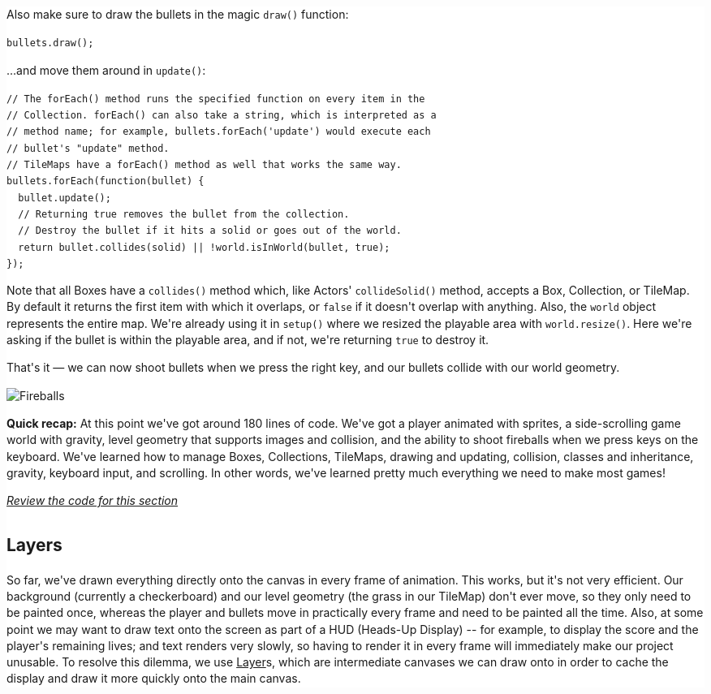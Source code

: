 Also make sure to draw the bullets in the magic `draw()` function:

    bullets.draw();

...and move them around in `update()`:

    // The forEach() method runs the specified function on every item in the
    // Collection. forEach() can also take a string, which is interpreted as a
    // method name; for example, bullets.forEach('update') would execute each
    // bullet's "update" method.
    // TileMaps have a forEach() method as well that works the same way.
    bullets.forEach(function(bullet) {
      bullet.update();
      // Returning true removes the bullet from the collection.
      // Destroy the bullet if it hits a solid or goes out of the world.
      return bullet.collides(solid) || !world.isInWorld(bullet, true);
    });

Note that all Boxes have a `collides()` method which, like Actors'
`collideSolid()` method, accepts a Box, Collection, or TileMap. By default it
returns the first item with which it overlaps, or `false` if it doesn't overlap
with anything. Also, the `world` object represents the entire map. We're
already using it in `setup()` where we resized the playable area with
`world.resize()`. Here we're asking if the bullet is within the playable area,
and if not, we're returning `true` to destroy it.

That's it &mdash; we can now shoot bullets when we press the right key, and our
bullets collide with our world geometry.

![Fireballs](https://github.com/IceCreamYou/HTML5-Canvas-Game-Boilerplate/raw/gh-pages/guides/walkthrough/screen04.png)

**Quick recap:** At this point we've got around 180 lines of code. We've got a
player animated with sprites, a side-scrolling game world with gravity, level
geometry that supports images and collision, and the ability to shoot fireballs
when we press keys on the keyboard. We've learned how to manage Boxes,
Collections, TileMaps, drawing and updating, collision, classes and
inheritance, gravity, keyboard input, and scrolling. In other words, we've
learned pretty much everything we need to make most games!

*[Review the code for this section](https://github.com/IceCreamYou/HTML5-Canvas-Game-Boilerplate/blob/gh-pages/guides/walkthrough/walkthrough05-inheritance.js)*

## Layers

So far, we've drawn everything directly onto the canvas in every frame of
animation. This works, but it's not very efficient. Our background (currently a
checkerboard) and our level geometry (the grass in our TileMap) don't ever
move, so they only need to be painted once, whereas the player and bullets move
in practically every frame and need to be painted all the time. Also, at some
point we may want to draw text onto the screen as part of a HUD (Heads-Up
Display) -- for example, to display the score and the player's remaining lives;
and text renders very slowly, so having to render it in every frame will
immediately make our project unusable. To resolve this dilemma, we use
[Layer](https://icecreamyou.github.io/HTML5-Canvas-Game-Boilerplate/docs/#!/api/Layer)s,
which are intermediate canvases we can draw onto in order to cache the display
and draw it more quickly onto the main canvas.
